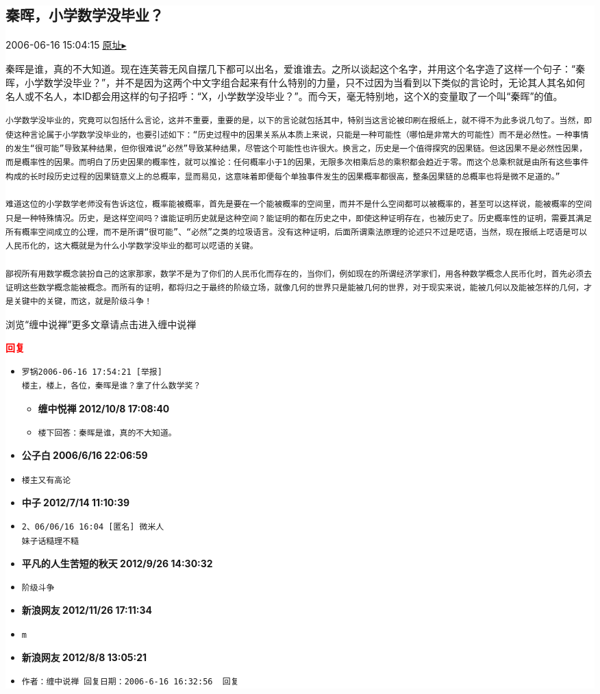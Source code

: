 ## 秦晖，小学数学没毕业？
2006-06-16 15:04:15
[原址▸](http://www.fxgan.com/chan_time/2006_01_06/219.htm)



 
 



 


 秦晖是谁，真的不大知道。现在连芙蓉无风自摆几下都可以出名，爱谁谁去。之所以谈起这个名字，并用这个名字造了这样一个句子：“秦晖，小学数学没毕业？”，并不是因为这两个中文字组合起来有什么特别的力量，只不过因为当看到以下类似的言论时，无论其人其名如何名人或不名人，本ID都会用这样的句子招呼：“X，小学数学没毕业？”。而今天，毫无特别地，这个X的变量取了一个叫“秦晖”的值。
   
    小学数学没毕业的，究竟可以包括什么言论，这并不重要，重要的是，以下的言论就包括其中，特别当这言论被印刷在报纸上，就不得不为此多说几句了。当然，即使这种言论属于小学数学没毕业的，也要引述如下：“历史过程中的因果关系从本质上来说，只能是一种可能性（哪怕是非常大的可能性）而不是必然性。一种事情的发生“很可能”导致某种结果，但你很难说“必然”导致某种结果，尽管这个可能性也许很大。换言之，历史是一个值得探究的因果链。但这因果不是必然性因果，而是概率性的因果。而明白了历史因果的概率性，就可以推论：任何概率小于1的因果，无限多次相乘后总的乘积都会趋近于零。而这个总乘积就是由所有这些事件构成的长时段历史过程的因果链意义上的总概率，显而易见，这意味着即便每个单独事件发生的因果概率都很高，整条因果链的总概率也将是微不足道的。”
   
    难道这位的小学数学老师没有告诉这位，概率能被概率，首先是要在一个能被概率的空间里，而并不是什么空间都可以被概率的，甚至可以这样说，能被概率的空间只是一种特殊情况。历史，是这样空间吗？谁能证明历史就是这种空间？能证明的都在历史之中，即使这种证明存在，也被历史了。历史概率性的证明，需要其满足所有概率空间成立的公理，而不是所谓“很可能”、“必然”之类的垃圾语言。没有这种证明，后面所谓乘法原理的论述只不过是呓语，当然，现在报纸上呓语是可以人民币化的，这大概就是为什么小学数学没毕业的都可以呓语的关键。
   
    鄙视所有用数学概念装扮自己的这家那家，数学不是为了你们的人民币化而存在的，当你们，例如现在的所谓经济学家们，用各种数学概念人民币化时，首先必须去证明这些数学概念能被概念。而所有的证明，都将归之于最终的阶级立场，就像几何的世界只是能被几何的世界，对于现实来说，能被几何以及能被怎样的几何，才是关键中的关键，而这，就是阶级斗争！


 


 


 


 
  浏览“缠中说禅”更多文章请点击进入缠中说禅
 
 
  





<font color='red'>**回复**</font>


- ```
  罗锅2006-06-16 17:54:21 [举报]
  楼主，楼上，各位，秦晖是谁？拿了什么数学奖？
  ```
   - **缠中悦禅 2012/10/8 17:08:40**
   - ```
     楼下回答：秦晖是谁，真的不大知道。
     ```
- **公子白 2006/6/16 22:06:59**
- ```
  楼主又有高论
  ```
- **中子 2012/7/14 11:10:39**
- ```
  2、06/06/16 16:04 [匿名] 微米人
  妹子话糙理不糙
  ```
- **平凡的人生苦短的秋天 2012/9/26 14:30:32**
- ```
  阶级斗争
  ```
- **新浪网友 2012/11/26 17:11:34**
- ```
  m
  ```
- **新浪网友 2012/8/8 13:05:21**
- ```
  作者：缠中说禅 回复日期：2006-6-16 16:32:56  回复  
  ```